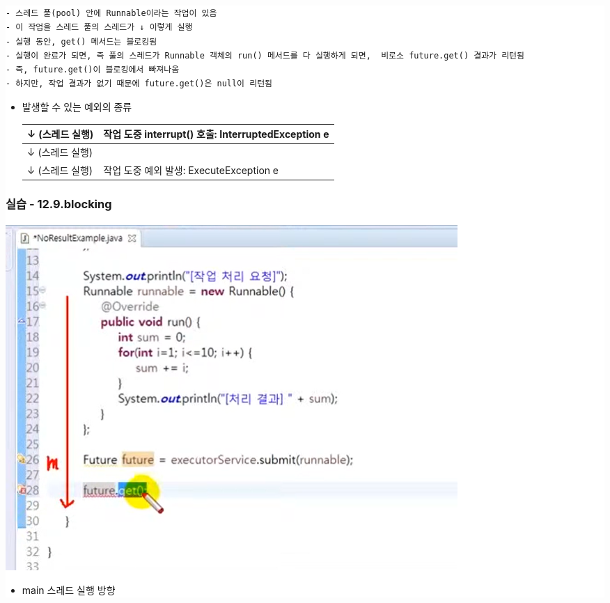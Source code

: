     - 스레드 풀(pool) 안에 Runnable이라는 작업이 있음
    - 이 작업을 스레드 풀의 스레드가 ↓ 이렇게 실행
    - 실행 동안, get() 메서드는 블로킹됨
    - 실행이 완료가 되면, 즉 풀의 스레드가 Runnable 객체의 run() 메서드를 다 실행하게 되면,  비로소 future.get() 결과가 리턴됨
    - 즉, future.get()이 블로킹에서 빠져나옴
    - 하지만, 작업 결과가 없기 때문에 future.get()은 null이 리턴됨
- 발생할 수 있는 예외의 종류
    
    
    | ↓ (스레드 실행) | 작업 도중 interrupt() 호출: InterruptedException e |
    | --- | --- |
    | ↓ (스레드 실행) |  |
    | ↓ (스레드 실행) | 작업 도중 예외 발생: ExecuteException e |

### 실습 - 12.9.blocking

![Untitled](https://github.com/abarthdew/this-is-java/blob/main/basics/images/12(66).png)

- main 스레드 실행 방향
